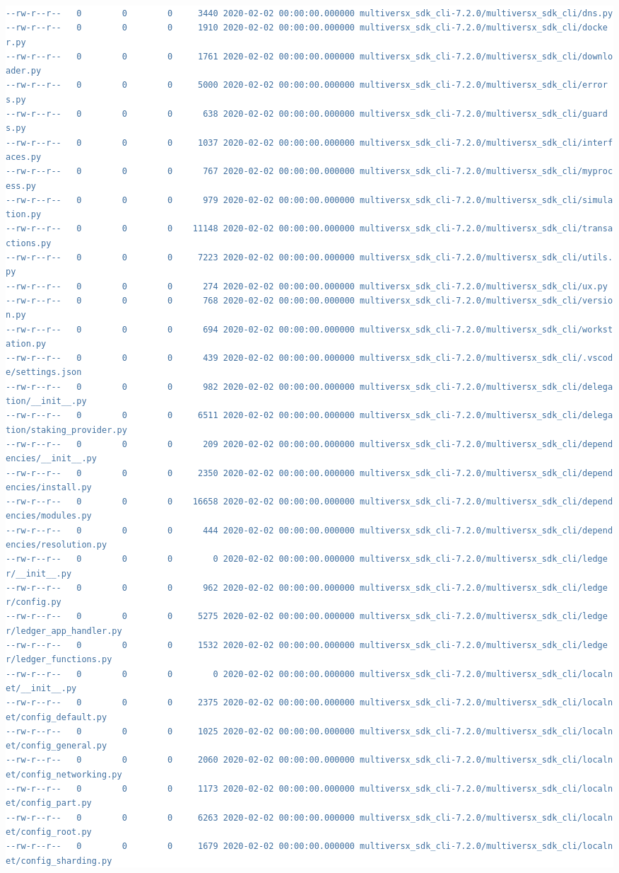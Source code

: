 ```diff
--rw-r--r--   0        0        0     3440 2020-02-02 00:00:00.000000 multiversx_sdk_cli-7.2.0/multiversx_sdk_cli/dns.py
--rw-r--r--   0        0        0     1910 2020-02-02 00:00:00.000000 multiversx_sdk_cli-7.2.0/multiversx_sdk_cli/docker.py
--rw-r--r--   0        0        0     1761 2020-02-02 00:00:00.000000 multiversx_sdk_cli-7.2.0/multiversx_sdk_cli/downloader.py
--rw-r--r--   0        0        0     5000 2020-02-02 00:00:00.000000 multiversx_sdk_cli-7.2.0/multiversx_sdk_cli/errors.py
--rw-r--r--   0        0        0      638 2020-02-02 00:00:00.000000 multiversx_sdk_cli-7.2.0/multiversx_sdk_cli/guards.py
--rw-r--r--   0        0        0     1037 2020-02-02 00:00:00.000000 multiversx_sdk_cli-7.2.0/multiversx_sdk_cli/interfaces.py
--rw-r--r--   0        0        0      767 2020-02-02 00:00:00.000000 multiversx_sdk_cli-7.2.0/multiversx_sdk_cli/myprocess.py
--rw-r--r--   0        0        0      979 2020-02-02 00:00:00.000000 multiversx_sdk_cli-7.2.0/multiversx_sdk_cli/simulation.py
--rw-r--r--   0        0        0    11148 2020-02-02 00:00:00.000000 multiversx_sdk_cli-7.2.0/multiversx_sdk_cli/transactions.py
--rw-r--r--   0        0        0     7223 2020-02-02 00:00:00.000000 multiversx_sdk_cli-7.2.0/multiversx_sdk_cli/utils.py
--rw-r--r--   0        0        0      274 2020-02-02 00:00:00.000000 multiversx_sdk_cli-7.2.0/multiversx_sdk_cli/ux.py
--rw-r--r--   0        0        0      768 2020-02-02 00:00:00.000000 multiversx_sdk_cli-7.2.0/multiversx_sdk_cli/version.py
--rw-r--r--   0        0        0      694 2020-02-02 00:00:00.000000 multiversx_sdk_cli-7.2.0/multiversx_sdk_cli/workstation.py
--rw-r--r--   0        0        0      439 2020-02-02 00:00:00.000000 multiversx_sdk_cli-7.2.0/multiversx_sdk_cli/.vscode/settings.json
--rw-r--r--   0        0        0      982 2020-02-02 00:00:00.000000 multiversx_sdk_cli-7.2.0/multiversx_sdk_cli/delegation/__init__.py
--rw-r--r--   0        0        0     6511 2020-02-02 00:00:00.000000 multiversx_sdk_cli-7.2.0/multiversx_sdk_cli/delegation/staking_provider.py
--rw-r--r--   0        0        0      209 2020-02-02 00:00:00.000000 multiversx_sdk_cli-7.2.0/multiversx_sdk_cli/dependencies/__init__.py
--rw-r--r--   0        0        0     2350 2020-02-02 00:00:00.000000 multiversx_sdk_cli-7.2.0/multiversx_sdk_cli/dependencies/install.py
--rw-r--r--   0        0        0    16658 2020-02-02 00:00:00.000000 multiversx_sdk_cli-7.2.0/multiversx_sdk_cli/dependencies/modules.py
--rw-r--r--   0        0        0      444 2020-02-02 00:00:00.000000 multiversx_sdk_cli-7.2.0/multiversx_sdk_cli/dependencies/resolution.py
--rw-r--r--   0        0        0        0 2020-02-02 00:00:00.000000 multiversx_sdk_cli-7.2.0/multiversx_sdk_cli/ledger/__init__.py
--rw-r--r--   0        0        0      962 2020-02-02 00:00:00.000000 multiversx_sdk_cli-7.2.0/multiversx_sdk_cli/ledger/config.py
--rw-r--r--   0        0        0     5275 2020-02-02 00:00:00.000000 multiversx_sdk_cli-7.2.0/multiversx_sdk_cli/ledger/ledger_app_handler.py
--rw-r--r--   0        0        0     1532 2020-02-02 00:00:00.000000 multiversx_sdk_cli-7.2.0/multiversx_sdk_cli/ledger/ledger_functions.py
--rw-r--r--   0        0        0        0 2020-02-02 00:00:00.000000 multiversx_sdk_cli-7.2.0/multiversx_sdk_cli/localnet/__init__.py
--rw-r--r--   0        0        0     2375 2020-02-02 00:00:00.000000 multiversx_sdk_cli-7.2.0/multiversx_sdk_cli/localnet/config_default.py
--rw-r--r--   0        0        0     1025 2020-02-02 00:00:00.000000 multiversx_sdk_cli-7.2.0/multiversx_sdk_cli/localnet/config_general.py
--rw-r--r--   0        0        0     2060 2020-02-02 00:00:00.000000 multiversx_sdk_cli-7.2.0/multiversx_sdk_cli/localnet/config_networking.py
--rw-r--r--   0        0        0     1173 2020-02-02 00:00:00.000000 multiversx_sdk_cli-7.2.0/multiversx_sdk_cli/localnet/config_part.py
--rw-r--r--   0        0        0     6263 2020-02-02 00:00:00.000000 multiversx_sdk_cli-7.2.0/multiversx_sdk_cli/localnet/config_root.py
--rw-r--r--   0        0        0     1679 2020-02-02 00:00:00.000000 multiversx_sdk_cli-7.2.0/multiversx_sdk_cli/localnet/config_sharding.py
```